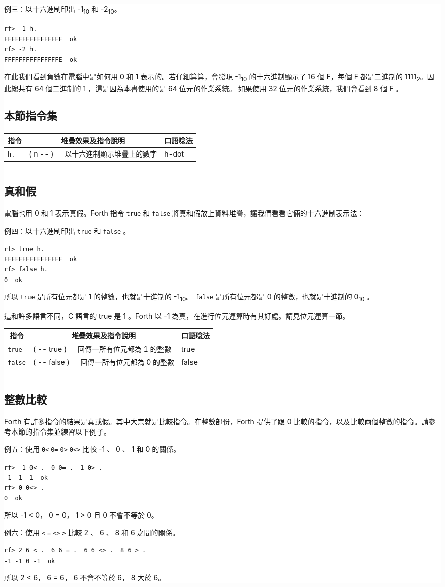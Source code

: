 例三：以十六進制印出 -1<sub>10</sub> 和 -2<sub>10</sub>。
```
rf> -1 h.
FFFFFFFFFFFFFFFF  ok
rf> -2 h.
FFFFFFFFFFFFFFFE  ok
```
在此我們看到負數在電腦中是如何用 0 和 1 表示的。若仔細算算，會發現 -1<sub>10</sub> 的十六進制顯示了 16 個 F，每個 F 都是二進制的 1111<sub>2</sub>。因此總共有 64 個二進制的 1 ，這是因為本書使用的是 64 位元的作業系統。 如果使用 32 位元的作業系統，我們會看到 8 個 F 。

## 本節指令集

| 指令 | 堆疊效果及指令說明                        | 口語唸法 |
|-----|----------------------------------------|--------|
| `h.` | ( n -- ) &emsp; 以十六進制顯示堆疊上的數字 | h-dot |

--------
## 真和假

電腦也用 0 和 1 表示真假。Forth 指令 `true` 和 `false` 將真和假放上資料堆疊，讓我們看看它倆的十六進制表示法：

例四：以十六進制印出 `true` 和 `false` 。
```
rf> true h.
FFFFFFFFFFFFFFFF  ok
rf> false h.
0  ok
```
所以 `true` 是所有位元都是 1 的整數，也就是十進制的 -1<sub>10</sub>。 `false` 是所有位元都是 0 的整數，也就是十進制的 0<sub>10</sub> 。

這和許多語言不同，C 語言的 true 是 1 。Forth 以 -1 為真，在進行位元運算時有其好處。請見位元運算一節。

| 指令 | 堆疊效果及指令說明                       | 口語唸法 |
|-----|---------------------------------------|--------|
| `true`  | ( -- true ) &emsp; 回傳一所有位元都為 1 的整數 | true |
| `false` | ( -- false ) &emsp; 回傳一所有位元都為 0 的整數 | false |

----------
## 整數比較

Forth 有許多指令的結果是真或假。其中大宗就是比較指令。在整數部份，Forth 提供了跟 0 比較的指令，以及比較兩個整數的指令。請參考本節的指令集並練習以下例子。

例五：使用 `0<` `0=` `0>` `0<>` 比較 -1 、 0 、 1 和 0 的關係。
```
rf> -1 0< .  0 0= .  1 0> .
-1 -1 -1  ok
rf> 0 0<> .
0  ok
```
所以 -1 < 0， 0 = 0， 1 > 0 且 0 不會不等於 0。

例六：使用 `<` `=` `<>` `>` 比較 2 、 6 、 8 和 6 之間的關係。
```
rf> 2 6 < .  6 6 = .  6 6 <> .  8 6 > .
-1 -1 0 -1  ok
```
所以 2 < 6， 6 = 6， 6 不會不等於 6， 8 大於 6。
